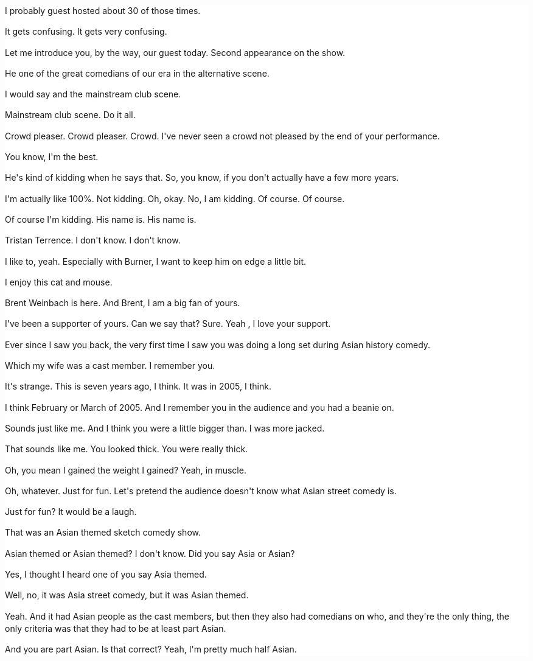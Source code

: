 I probably guest hosted about 30 of those times.

It gets confusing. It gets very confusing.

Let me introduce you, by the way, our guest today. Second appearance on the show.

He one of the great comedians of our era in the alternative scene.

I would say and the mainstream club scene.

Mainstream club scene. Do it all.

Crowd pleaser. Crowd pleaser. Crowd. I've never seen a crowd not pleased by the end of your performance.

You know, I'm the best.

He's kind of kidding when he says that. So, you know, if you don't actually have a few more years.

I'm actually like 100%. Not kidding. Oh, okay. No, I am kidding. Of course. Of course.

Of course I'm kidding. His name is. His name is.

Tristan Terrence. I don't know. I don't know.

I like to, yeah. Especially with Burner, I want to keep him on edge a little bit.

I enjoy this cat and mouse.

Brent Weinbach is here. And Brent, I am a big fan of yours.

I've been a supporter of yours. Can we say that? Sure. Yeah , I love your support.

Ever since I saw you back, the very first time I saw you was doing a long set during Asian history comedy.

Which my wife was a cast member. I remember you.

It's strange. This is seven years ago, I think. It was in 2005, I think.

I think February or March of 2005. And I remember you in the audience and you had a beanie on.

Sounds just like me. And I think you were a little bigger than. I was more jacked.

That sounds like me. You looked thick. You were really thick.

Oh, you mean I gained the weight I gained? Yeah, in muscle.

Oh, whatever. Just for fun. Let's pretend the audience doesn't know what Asian street comedy is.

Just for fun? It would be a laugh.

That was an Asian themed sketch comedy show.

Asian themed or Asian themed? I don't know. Did you say Asia or Asian?

Yes, I thought I heard one of you say Asia themed.

Well, no, it was Asia street comedy, but it was Asian themed.

Yeah. And it had Asian people as the cast members, but then they also had comedians on who, and they're the only thing, the only criteria was that they had to be at least part Asian.

And you are part Asian. Is that correct? Yeah, I'm pretty much half Asian.
